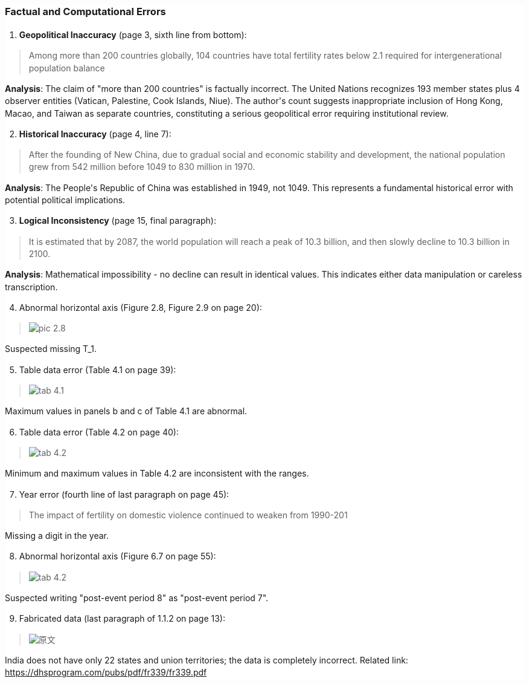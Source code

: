 ### Factual and Computational Errors

1. **Geopolitical Inaccuracy** (page 3, sixth line from bottom):

>Among more than 200 countries globally, 104 countries have total fertility rates below 2.1 required for intergenerational population balance

**Analysis**: The claim of "more than 200 countries" is factually incorrect. The United Nations recognizes 193 member states plus 4 observer entities (Vatican, Palestine, Cook Islands, Niue). The author's count suggests inappropriate inclusion of Hong Kong, Macao, and Taiwan as separate countries, constituting a serious geopolitical error requiring institutional review.

2. **Historical Inaccuracy** (page 4, line 7):  

>After the founding of New China, due to gradual social and economic stability and development, the national population grew from 542 million before 1049 to 830 million in 1970.

**Analysis**: The People's Republic of China was established in 1949, not 1049. This represents a fundamental historical error with potential political implications.

3. **Logical Inconsistency** (page 15, final paragraph):   

>It is estimated that by 2087, the world population will reach a peak of 10.3 billion, and then slowly decline to 10.3 billion in 2100.

**Analysis**: Mathematical impossibility - no decline can result in identical values. This indicates either data manipulation or careless transcription.   

4. Abnormal horizontal axis (Figure 2.8, Figure 2.9 on page 20):   
   
>![pic 2.8](./pic/img2.8.jpeg)  

Suspected missing T_1. 

5. Table data error (Table 4.1 on page 39):  

>![tab 4.1](./pic/tab2.jpeg)  

Maximum values in panels b and c of Table 4.1 are abnormal.  

6. Table data error (Table 4.2 on page 40):  

>![tab 4.2](./pic/tab3.jpeg)   

Minimum and maximum values in Table 4.2 are inconsistent with the ranges.   

7. Year error (fourth line of last paragraph on page 45):   

>The impact of fertility on domestic violence continued to weaken from 1990-201  

Missing a digit in the year. 

8. Abnormal horizontal axis (Figure 6.7 on page 55): 
  
>![tab 4.2](./pic/pic.jpeg)  

Suspected writing "post-event period 8" as "post-event period 7". 

9. Fabricated data (last paragraph of 1.1.2 on page 13):

>![原文](./pic/1.1.2.png)

India does not have only 22 states and union territories; the data is completely incorrect.
Related link: https://dhsprogram.com/pubs/pdf/fr339/fr339.pdf

